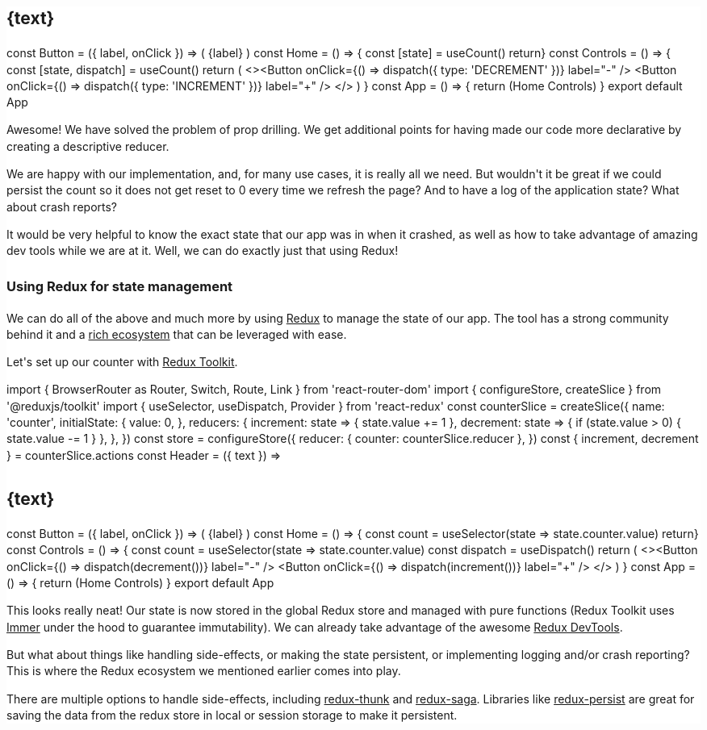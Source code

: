 ## {text}

const Button = ({ label, onClick }) => ( {label} ) const Home = () => { const \[state] = useCount() return} const Controls = () => { const \[state, dispatch] = useCount() return ( <>\<Button onClick={() => dispatch({ type: 'DECREMENT' })} label="-" /> \<Button onClick={() => dispatch({ type: 'INCREMENT' })} label="+" /> \</> ) } const App = () => { return (Home Controls) } export default App

Awesome! We have solved the problem of prop drilling. We get additional points for having made our code more declarative by creating a descriptive reducer.

We are happy with our implementation, and, for many use cases, it is really all we need. But wouldn't it be great if we could persist the count so it does not get reset to 0 every time we refresh the page? And to have a log of the application state? What about crash reports?

It would be very helpful to know the exact state that our app was in when it crashed, as well as how to take advantage of amazing dev tools while we are at it. Well, we can do exactly just that using Redux!

### Using Redux for state management

We can do all of the above and much more by using [Redux](https://redux.js.org) to manage the state of our app. The tool has a strong community behind it and a [rich ecosystem](https://redux.js.org/introduction/ecosystem) that can be leveraged with ease.

Let's set up our counter with [Redux Toolkit](https://redux-toolkit.js.org).

import { BrowserRouter as Router, Switch, Route, Link } from 'react-router-dom' import { configureStore, createSlice } from '@reduxjs/toolkit' import { useSelector, useDispatch, Provider } from 'react-redux' const counterSlice = createSlice({ name: 'counter', initialState: { value: 0, }, reducers: { increment: state => { state.value += 1 }, decrement: state => { if (state.value > 0) { state.value -= 1 } }, }, }) const store = configureStore({ reducer: { counter: counterSlice.reducer }, }) const { increment, decrement } = counterSlice.actions const Header = ({ text }) =>

## {text}

const Button = ({ label, onClick }) => ( {label} ) const Home = () => { const count = useSelector(state => state.counter.value) return} const Controls = () => { const count = useSelector(state => state.counter.value) const dispatch = useDispatch() return ( <>\<Button onClick={() => dispatch(decrement())} label="-" /> \<Button onClick={() => dispatch(increment())} label="+" /> \</> ) } const App = () => { return (Home Controls) } export default App

This looks really neat! Our state is now stored in the global Redux store and managed with pure functions (Redux Toolkit uses [Immer](https://github.com/immerjs/immer) under the hood to guarantee immutability). We can already take advantage of the awesome [Redux DevTools](https://chrome.google.com/webstore/detail/redux-devtools/lmhkpmbekcpmknklioeibfkpmmfibljd?hl=en).

But what about things like handling side-effects, or making the state persistent, or implementing logging and/or crash reporting? This is where the Redux ecosystem we mentioned earlier comes into play.

There are multiple options to handle side-effects, including [redux-thunk](https://github.com/reduxjs/redux-thunk) and [redux-saga](https://redux-saga.js.org). Libraries like [redux-persist](https://github.com/rt2zz/redux-persist) are great for saving the data from the redux store in local or session storage to make it persistent.
